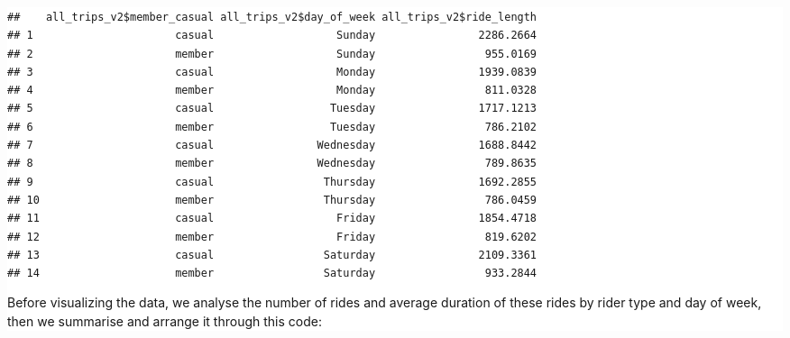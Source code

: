    ##    all_trips_v2$member_casual all_trips_v2$day_of_week all_trips_v2$ride_length
    ## 1                      casual                   Sunday                2286.2664
    ## 2                      member                   Sunday                 955.0169
    ## 3                      casual                   Monday                1939.0839
    ## 4                      member                   Monday                 811.0328
    ## 5                      casual                  Tuesday                1717.1213
    ## 6                      member                  Tuesday                 786.2102
    ## 7                      casual                Wednesday                1688.8442
    ## 8                      member                Wednesday                 789.8635
    ## 9                      casual                 Thursday                1692.2855
    ## 10                     member                 Thursday                 786.0459
    ## 11                     casual                   Friday                1854.4718
    ## 12                     member                   Friday                 819.6202
    ## 13                     casual                 Saturday                2109.3361
    ## 14                     member                 Saturday                 933.2844

Before visualizing the data, we analyse the number of rides and average
duration of these rides by rider type and day of week, then we summarise
and arrange it through this code:
